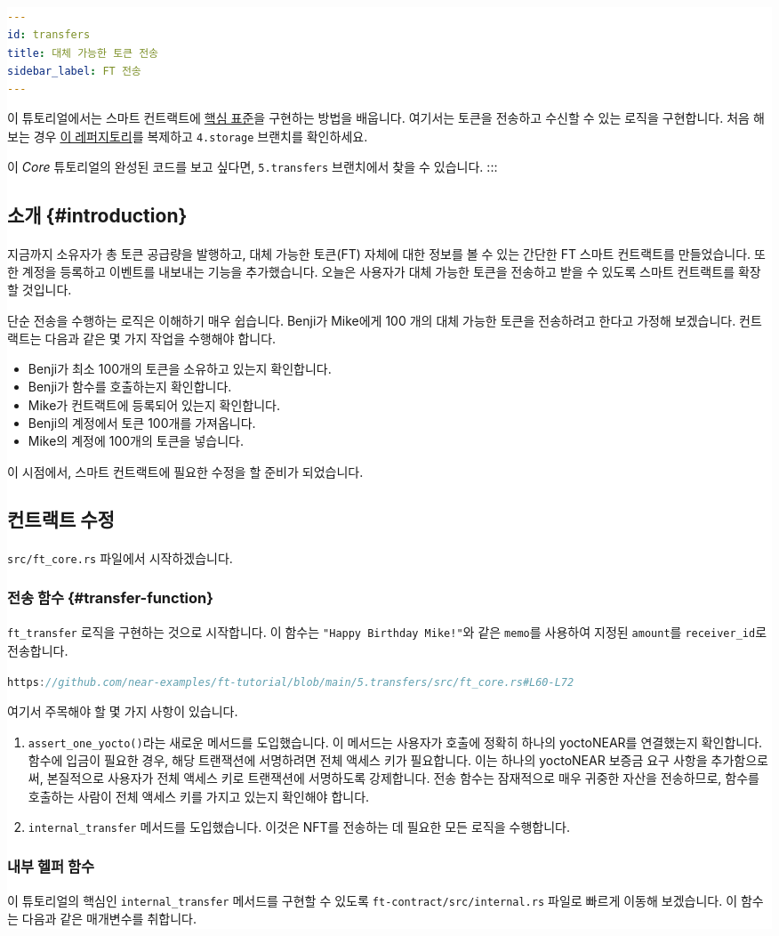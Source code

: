 ```yaml
---
id: transfers
title: 대체 가능한 토큰 전송
sidebar_label: FT 전송
---
```


이 튜토리얼에서는 스마트 컨트랙트에 [핵심 표준](https://nomicon.io/Standards/Tokens/FungibleToken/Core)을 구현하는 방법을 배웁니다. 여기서는 토큰을 전송하고 수신할 수 있는 로직을 구현합니다. 처음 해보는 경우 [이 레퍼지토리](https://github.com/near-examples/ft-tutorial)를 복제하고 `4.storage` 브랜치를 확인하세요.

이 _Core_ 튜토리얼의 완성된 코드를 보고 싶다면, `5.transfers` 브랜치에서 찾을 수 있습니다.
:::

## 소개 {#introduction}

지금까지 소유자가 총 토큰 공급량을 발행하고, 대체 가능한 토큰(FT) 자체에 대한 정보를 볼 수 있는 간단한 FT 스마트 컨트랙트를 만들었습니다. 또한 계정을 등록하고 이벤트를 내보내는 기능을 추가했습니다. 오늘은 사용자가 대체 가능한 토큰을 전송하고 받을 수 있도록 스마트 컨트랙트를 확장할 것입니다.

단순 전송을 수행하는 로직은 이해하기 매우 쉽습니다. Benji가 Mike에게 100 개의 대체 가능한 토큰을 전송하려고 한다고 가정해 보겠습니다. 컨트랙트는 다음과 같은 몇 가지 작업을 수행해야 합니다.
- Benji가 최소 100개의 토큰을 소유하고 있는지 확인합니다.
- Benji가 함수를 호출하는지 확인합니다.
- Mike가 컨트랙트에 등록되어 있는지 확인합니다.
- Benji의 계정에서 토큰 100개를 가져옵니다.
- Mike의 계정에 100개의 토큰을 넣습니다.

이 시점에서, 스마트 컨트랙트에 필요한 수정을 할 준비가 되었습니다.

## 컨트랙트 수정

`src/ft_core.rs` 파일에서 시작하겠습니다.

### 전송 함수 {#transfer-function}

`ft_transfer` 로직을 구현하는 것으로 시작합니다. 이 함수는 `"Happy Birthday Mike!"`와 같은 `memo`를 사용하여 지정된 `amount`를 `receiver_id`로 전송합니다.

```rust reference
https://github.com/near-examples/ft-tutorial/blob/main/5.transfers/src/ft_core.rs#L60-L72
```

여기서 주목해야 할 몇 가지 사항이 있습니다.

1. `assert_one_yocto()`라는 새로운 메서드를 도입했습니다. 이 메서드는 사용자가 호출에 정확히 하나의 yoctoNEAR를 연결했는지 확인합니다. 함수에 입금이 필요한 경우, 해당 트랜잭션에 서명하려면 전체 액세스 키가 필요합니다. 이는 하나의 yoctoNEAR 보증금 요구 사항을 추가함으로써, 본질적으로 사용자가 전체 액세스 키로 트랜잭션에 서명하도록 강제합니다. 전송 함수는 잠재적으로 매우 귀중한 자산을 전송하므로, 함수를 호출하는 사람이 전체 액세스 키를 가지고 있는지 확인해야 합니다.

2. `internal_transfer` 메서드를 도입했습니다. 이것은 NFT를 전송하는 데 필요한 모든 로직을 수행합니다.

### 내부 헬퍼 함수

이 튜토리얼의 핵심인 `internal_transfer` 메서드를 구현할 수 있도록 `ft-contract/src/internal.rs` 파일로 빠르게 이동해 보겠습니다. 이 함수는 다음과 같은 매개변수를 취합니다.
